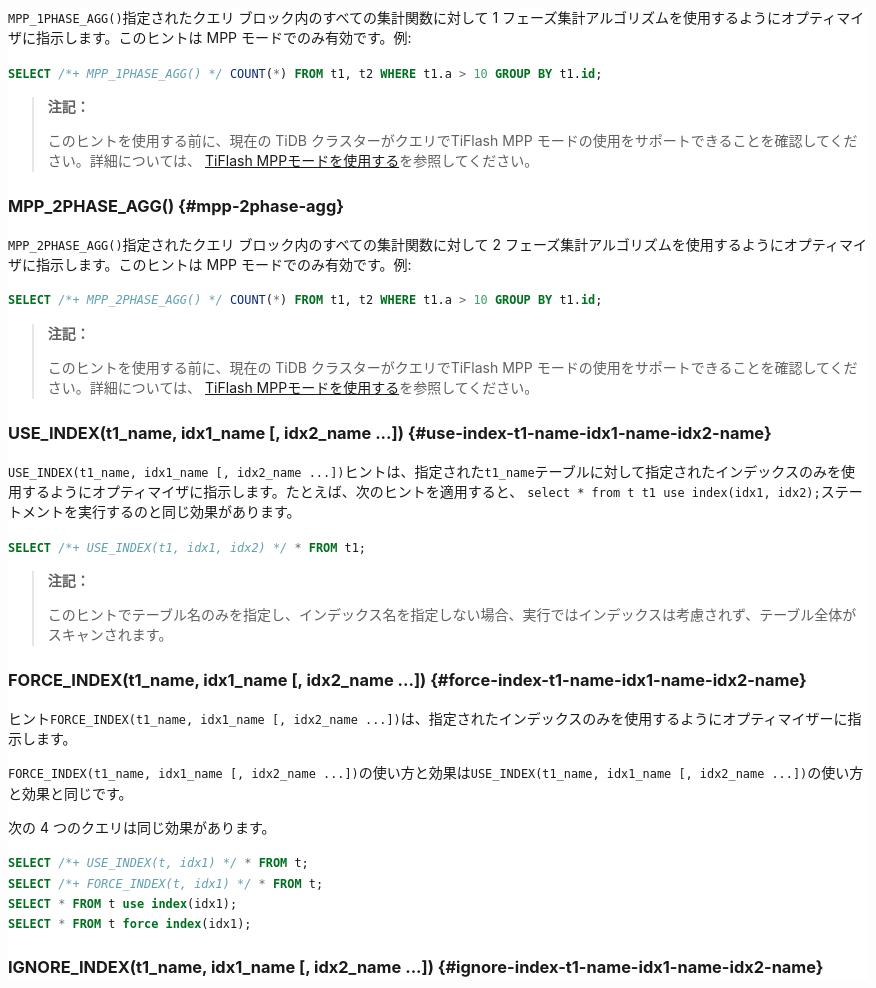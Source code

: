 `MPP_1PHASE_AGG()`指定されたクエリ ブロック内のすべての集計関数に対して 1 フェーズ集計アルゴリズムを使用するようにオプティマイザに指示します。このヒントは MPP モードでのみ有効です。例:

```sql
SELECT /*+ MPP_1PHASE_AGG() */ COUNT(*) FROM t1, t2 WHERE t1.a > 10 GROUP BY t1.id;
```

> **注記：**
>
> このヒントを使用する前に、現在の TiDB クラスターがクエリでTiFlash MPP モードの使用をサポートできることを確認してください。詳細については、 [TiFlash MPPモードを使用する](/tiflash/use-tiflash-mpp-mode.md)を参照してください。

### MPP_2PHASE_AGG() {#mpp-2phase-agg}

`MPP_2PHASE_AGG()`指定されたクエリ ブロック内のすべての集計関数に対して 2 フェーズ集計アルゴリズムを使用するようにオプティマイザに指示します。このヒントは MPP モードでのみ有効です。例:

```sql
SELECT /*+ MPP_2PHASE_AGG() */ COUNT(*) FROM t1, t2 WHERE t1.a > 10 GROUP BY t1.id;
```

> **注記：**
>
> このヒントを使用する前に、現在の TiDB クラスターがクエリでTiFlash MPP モードの使用をサポートできることを確認してください。詳細については、 [TiFlash MPPモードを使用する](/tiflash/use-tiflash-mpp-mode.md)を参照してください。

### USE_INDEX(t1_name, idx1_name [, idx2_name ...]) {#use-index-t1-name-idx1-name-idx2-name}

`USE_INDEX(t1_name, idx1_name [, idx2_name ...])`ヒントは、指定された`t1_name`テーブルに対して指定されたインデックスのみを使用するようにオプティマイザに指示します。たとえば、次のヒントを適用すると、 `select * from t t1 use index(idx1, idx2);`ステートメントを実行するのと同じ効果があります。

```sql
SELECT /*+ USE_INDEX(t1, idx1, idx2) */ * FROM t1;
```

> **注記：**
>
> このヒントでテーブル名のみを指定し、インデックス名を指定しない場合、実行ではインデックスは考慮されず、テーブル全体がスキャンされます。

### FORCE_INDEX(t1_name, idx1_name [, idx2_name ...]) {#force-index-t1-name-idx1-name-idx2-name}

ヒント`FORCE_INDEX(t1_name, idx1_name [, idx2_name ...])`は、指定されたインデックスのみを使用するようにオプティマイザーに指示します。

`FORCE_INDEX(t1_name, idx1_name [, idx2_name ...])`の使い方と効果は`USE_INDEX(t1_name, idx1_name [, idx2_name ...])`の使い方と効果と同じです。

次の 4 つのクエリは同じ効果があります。

```sql
SELECT /*+ USE_INDEX(t, idx1) */ * FROM t;
SELECT /*+ FORCE_INDEX(t, idx1) */ * FROM t;
SELECT * FROM t use index(idx1);
SELECT * FROM t force index(idx1);
```

### IGNORE_INDEX(t1_name, idx1_name [, idx2_name ...]) {#ignore-index-t1-name-idx1-name-idx2-name}
